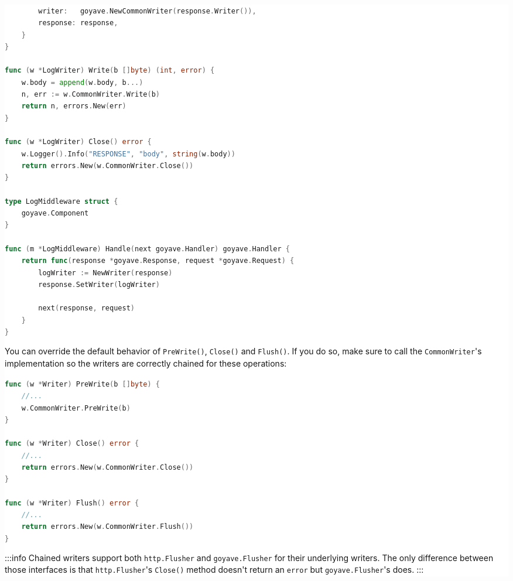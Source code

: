 ```go
		writer:   goyave.NewCommonWriter(response.Writer()),
		response: response,
	}
}

func (w *LogWriter) Write(b []byte) (int, error) {
	w.body = append(w.body, b...)
	n, err := w.CommonWriter.Write(b)
	return n, errors.New(err)
}

func (w *LogWriter) Close() error {
	w.Logger().Info("RESPONSE", "body", string(w.body))
	return errors.New(w.CommonWriter.Close())
}

type LogMiddleware struct {
	goyave.Component
}

func (m *LogMiddleware) Handle(next goyave.Handler) goyave.Handler {
	return func(response *goyave.Response, request *goyave.Request) {
		logWriter := NewWriter(response)
		response.SetWriter(logWriter)

		next(response, request)
	}
}
```

You can override the default behavior of `PreWrite()`, `Close()` and `Flush()`. If you do so, make sure to call the `CommonWriter`'s implementation so the writers are correctly chained for these operations:

```go
func (w *Writer) PreWrite(b []byte) {
	//...
	w.CommonWriter.PreWrite(b)
}

func (w *Writer) Close() error {
	//...
	return errors.New(w.CommonWriter.Close())
}

func (w *Writer) Flush() error {
	//...
	return errors.New(w.CommonWriter.Flush())
}
```

:::info
Chained writers support both `http.Flusher` and `goyave.Flusher` for their underlying writers. The only difference between those interfaces is that `http.Flusher`'s `Close()` method doesn't return an `error` but `goyave.Flusher`'s does.
:::
